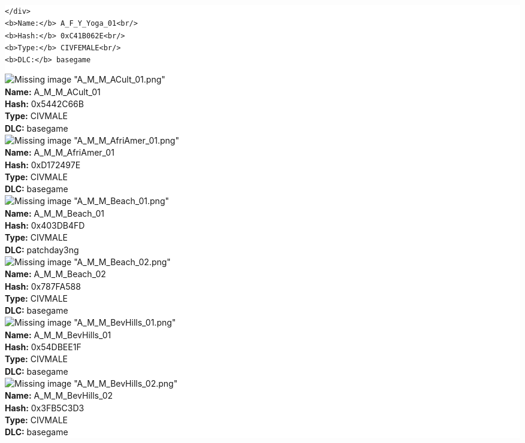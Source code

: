     </div>
    <b>Name:</b> A_F_Y_Yoga_01<br/>
    <b>Hash:</b> 0xC41B062E<br/>
    <b>Type:</b> CIVFEMALE<br/>
    <b>DLC:</b> basegame
  </div>
  <div class="grid-item">
    <div class="grid-item-img">
      <img src="~/altv-docs-gta-assets/images/ped/models/a_m_m_acult_01_thumbnail.jpg" alt="Missing image &quot;A_M_M_ACult_01.png&quot;" title="A_M_M_ACult_01" loading="lazy" data-toggle="modal" data-src="~/altv-docs-gta-assets/images/ped/models/a_m_m_acult_01.png" />
    </div>
    <b>Name:</b> A_M_M_ACult_01<br/>
    <b>Hash:</b> 0x5442C66B<br/>
    <b>Type:</b> CIVMALE<br/>
    <b>DLC:</b> basegame
  </div>
  <div class="grid-item">
    <div class="grid-item-img">
      <img src="~/altv-docs-gta-assets/images/ped/models/a_m_m_afriamer_01_thumbnail.jpg" alt="Missing image &quot;A_M_M_AfriAmer_01.png&quot;" title="A_M_M_AfriAmer_01" loading="lazy" data-toggle="modal" data-src="~/altv-docs-gta-assets/images/ped/models/a_m_m_afriamer_01.png" />
    </div>
    <b>Name:</b> A_M_M_AfriAmer_01<br/>
    <b>Hash:</b> 0xD172497E<br/>
    <b>Type:</b> CIVMALE<br/>
    <b>DLC:</b> basegame
  </div>
  <div class="grid-item">
    <div class="grid-item-img">
      <img src="~/altv-docs-gta-assets/images/ped/models/a_m_m_beach_01_thumbnail.jpg" alt="Missing image &quot;A_M_M_Beach_01.png&quot;" title="A_M_M_Beach_01" loading="lazy" data-toggle="modal" data-src="~/altv-docs-gta-assets/images/ped/models/a_m_m_beach_01.png" />
    </div>
    <b>Name:</b> A_M_M_Beach_01<br/>
    <b>Hash:</b> 0x403DB4FD<br/>
    <b>Type:</b> CIVMALE<br/>
    <b>DLC:</b> patchday3ng
  </div>
  <div class="grid-item">
    <div class="grid-item-img">
      <img src="~/altv-docs-gta-assets/images/ped/models/a_m_m_beach_02_thumbnail.jpg" alt="Missing image &quot;A_M_M_Beach_02.png&quot;" title="A_M_M_Beach_02" loading="lazy" data-toggle="modal" data-src="~/altv-docs-gta-assets/images/ped/models/a_m_m_beach_02.png" />
    </div>
    <b>Name:</b> A_M_M_Beach_02<br/>
    <b>Hash:</b> 0x787FA588<br/>
    <b>Type:</b> CIVMALE<br/>
    <b>DLC:</b> basegame
  </div>
  <div class="grid-item">
    <div class="grid-item-img">
      <img src="~/altv-docs-gta-assets/images/ped/models/a_m_m_bevhills_01_thumbnail.jpg" alt="Missing image &quot;A_M_M_BevHills_01.png&quot;" title="A_M_M_BevHills_01" loading="lazy" data-toggle="modal" data-src="~/altv-docs-gta-assets/images/ped/models/a_m_m_bevhills_01.png" />
    </div>
    <b>Name:</b> A_M_M_BevHills_01<br/>
    <b>Hash:</b> 0x54DBEE1F<br/>
    <b>Type:</b> CIVMALE<br/>
    <b>DLC:</b> basegame
  </div>
  <div class="grid-item">
    <div class="grid-item-img">
      <img src="~/altv-docs-gta-assets/images/ped/models/a_m_m_bevhills_02_thumbnail.jpg" alt="Missing image &quot;A_M_M_BevHills_02.png&quot;" title="A_M_M_BevHills_02" loading="lazy" data-toggle="modal" data-src="~/altv-docs-gta-assets/images/ped/models/a_m_m_bevhills_02.png" />
    </div>
    <b>Name:</b> A_M_M_BevHills_02<br/>
    <b>Hash:</b> 0x3FB5C3D3<br/>
    <b>Type:</b> CIVMALE<br/>
    <b>DLC:</b> basegame
  </div>